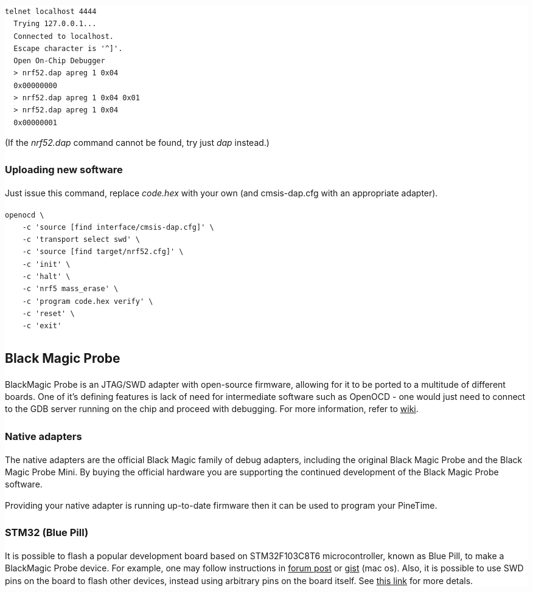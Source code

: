     telnet localhost 4444
      Trying 127.0.0.1...
      Connected to localhost.
      Escape character is '^]'.
      Open On-Chip Debugger
      > nrf52.dap apreg 1 0x04
      0x00000000
      > nrf52.dap apreg 1 0x04 0x01
      > nrf52.dap apreg 1 0x04
      0x00000001

(If the _nrf52.dap_ command cannot be found, try just _dap_ instead.)

### Uploading new software

Just issue this command, replace _code.hex_ with your own (and cmsis-dap.cfg with an appropriate adapter).

    openocd \
        -c 'source [find interface/cmsis-dap.cfg]' \
        -c 'transport select swd' \
        -c 'source [find target/nrf52.cfg]' \
        -c 'init' \
        -c 'halt' \
        -c 'nrf5 mass_erase' \
        -c 'program code.hex verify' \
        -c 'reset' \
        -c 'exit'

## Black Magic Probe

BlackMagic Probe is an JTAG/SWD adapter with open-source firmware, allowing for it to be ported to a multitude of different boards. One of it’s defining features is lack of need for intermediate software such as OpenOCD - one would just need to connect to the GDB server running on the chip and proceed with debugging. For more information, refer to [wiki](https://github.com/blacksphere/blackmagic/wiki).

### Native adapters

The native adapters are the official Black Magic family of debug adapters, including the original Black Magic Probe and the Black Magic Probe Mini. By buying the official hardware you are supporting the continued development of the Black Magic Probe software.

Providing your native adapter is running up-to-date firmware then it can be used to program your PineTime.

### STM32 (Blue Pill)

It is possible to flash a popular development board based on STM32F103C8T6 microcontroller, known as Blue Pill, to make a BlackMagic Probe device. For example, one may follow instructions in [forum post](https://forum.pine64.org/showthread.php?tid=8816&pid=57095#pid57095) or [gist](https://gist.github.com/darnel/dac1370d057e176386ca4026418abc2b) (mac os). Also, it is possible to use SWD pins on the board to flash other devices, instead using arbitrary pins on the board itself. See [this link](https://buger.dread.cz/black-magic-probe-bmp-on-bluepill-stm32f103c8-minimum-system-development-board.html) for more detals.
